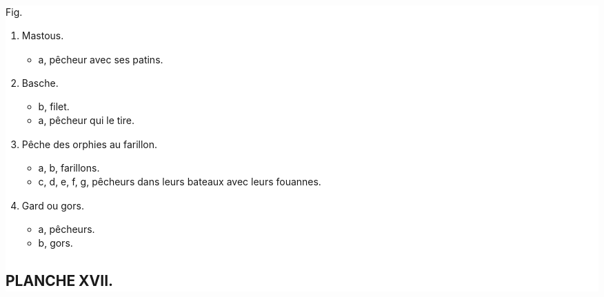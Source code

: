 Fig.
1. Mastous.
	- a, pêcheur avec ses patins.

2. Basche.
	- b, filet.
	- a, pêcheur qui le tire.

3. Pêche des orphies au farillon.
	- a, b, farillons.
	- c, d, e, f, g, pêcheurs dans leurs bateaux avec leurs fouannes.

4. Gard ou gors.
	- a, pêcheurs.
	- b, gors.


PLANCHE XVII.
-------------
